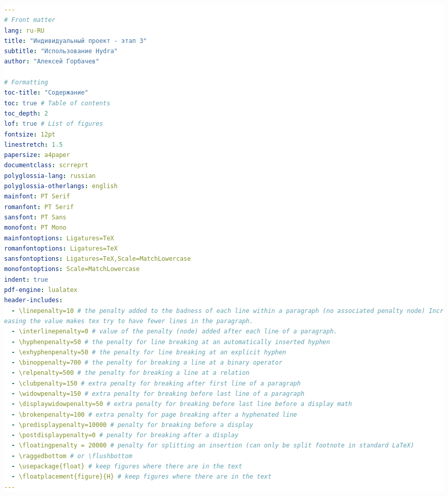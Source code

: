 ```yaml
---
# Front matter
lang: ru-RU
title: "Индивидуальный проект - этап 3"
subtitle: "Использование Hydra"
author: "Алексей Горбачев"

# Formatting
toc-title: "Содержание"
toc: true # Table of contents
toc_depth: 2
lof: true # List of figures
fontsize: 12pt
linestretch: 1.5
papersize: a4paper
documentclass: scrreprt
polyglossia-lang: russian
polyglossia-otherlangs: english
mainfont: PT Serif
romanfont: PT Serif
sansfont: PT Sans
monofont: PT Mono
mainfontoptions: Ligatures=TeX
romanfontoptions: Ligatures=TeX
sansfontoptions: Ligatures=TeX,Scale=MatchLowercase
monofontoptions: Scale=MatchLowercase
indent: true
pdf-engine: lualatex
header-includes:
  - \linepenalty=10 # the penalty added to the badness of each line within a paragraph (no associated penalty node) Increasing the value makes tex try to have fewer lines in the paragraph.
  - \interlinepenalty=0 # value of the penalty (node) added after each line of a paragraph.
  - \hyphenpenalty=50 # the penalty for line breaking at an automatically inserted hyphen
  - \exhyphenpenalty=50 # the penalty for line breaking at an explicit hyphen
  - \binoppenalty=700 # the penalty for breaking a line at a binary operator
  - \relpenalty=500 # the penalty for breaking a line at a relation
  - \clubpenalty=150 # extra penalty for breaking after first line of a paragraph
  - \widowpenalty=150 # extra penalty for breaking before last line of a paragraph
  - \displaywidowpenalty=50 # extra penalty for breaking before last line before a display math
  - \brokenpenalty=100 # extra penalty for page breaking after a hyphenated line
  - \predisplaypenalty=10000 # penalty for breaking before a display
  - \postdisplaypenalty=0 # penalty for breaking after a display
  - \floatingpenalty = 20000 # penalty for splitting an insertion (can only be split footnote in standard LaTeX)
  - \raggedbottom # or \flushbottom
  - \usepackage{float} # keep figures where there are in the text
  - \floatplacement{figure}{H} # keep figures where there are in the text
---
```

